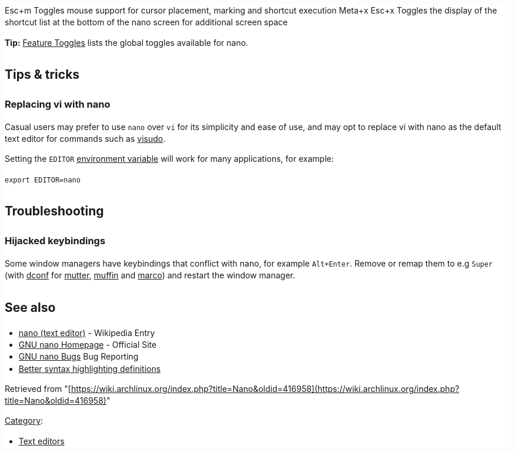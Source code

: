 <td>Esc+m</td>

<td>Toggles mouse support for cursor placement, marking and shortcut execution</td>

</tr>

<tr>

<td>Meta+x</td>

<td>Esc+x</td>

<td>Toggles the display of the shortcut list at the bottom of the nano screen for additional screen space</td>

</tr>

</tbody>

</table>

**Tip:** [Feature Toggles](http://www.nano-editor.org/dist/v2.1/nano.html#Feature-Toggles) lists the global toggles available for nano.

## Tips & tricks

### Replacing vi with nano

Casual users may prefer to use `nano` over `vi` for its simplicity and ease of use, and may opt to replace vi with nano as the default text editor for commands such as [visudo](/index.php/Sudo#Using_visudo "Sudo").

Setting the `EDITOR` [environment variable](/index.php/Environment_variable#Defining_variables "Environment variable") will work for many applications, for example:

```
export EDITOR=nano

```

## Troubleshooting

### Hijacked keybindings

Some window managers have keybindings that conflict with nano, for example `Alt+Enter`. Remove or remap them to e.g `Super` (with [dconf](https://www.archlinux.org/packages/?name=dconf) for [mutter](https://www.archlinux.org/packages/?name=mutter), [muffin](https://www.archlinux.org/packages/?name=muffin) and [marco](https://www.archlinux.org/packages/?name=marco)) and restart the window manager.

## See also

*   [nano (text editor)](https://en.wikipedia.org/wiki/Nano_(text_editor) "wikipedia:Nano (text editor)") - Wikipedia Entry
*   [GNU nano Homepage](http://www.nano-editor.org/) - Official Site
*   [GNU nano Bugs](https://savannah.gnu.org/bugs/?group=nano) Bug Reporting
*   [Better syntax highlighting definitions](https://github.com/craigbarnes/nanorc)

Retrieved from "[https://wiki.archlinux.org/index.php?title=Nano&oldid=416958](https://wiki.archlinux.org/index.php?title=Nano&oldid=416958)"

[Category](/index.php/Special:Categories "Special:Categories"):

*   [Text editors](/index.php/Category:Text_editors "Category:Text editors")